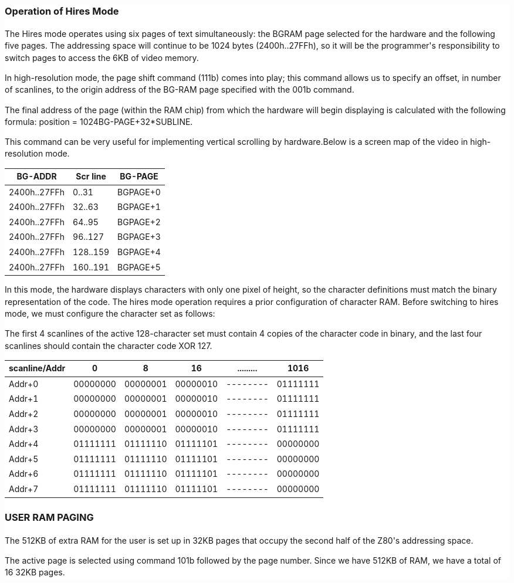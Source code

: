 ### Operation of Hires Mode

The Hires mode operates using six pages of text simultaneously: the BGRAM page selected for the hardware and the following five pages. The addressing space will continue to be 1024 bytes (2400h..27FFh), so it will be the programmer's responsibility to switch pages to access the 6KB of video memory.

In high-resolution mode, the page shift command (111b) comes into play; this command allows us to specify an offset, in number of scanlines, to the origin address of the BG-RAM page specified with the 001b command.

The final address of the page (within the RAM chip) from which the hardware will begin displaying is calculated with the following formula: position = 1024BG-PAGE+32*SUBLINE.

This command can be very useful for implementing vertical scrolling by hardware.Below is a screen map of the video in high-resolution mode.

| BG-ADDR     |Scr line|BG-PAGE  |
|-------------|--------|---------|
| 2400h..27FFh|  0..31 | BGPAGE+0|
| 2400h..27FFh| 32..63 | BGPAGE+1|
| 2400h..27FFh| 64..95 | BGPAGE+2|
| 2400h..27FFh| 96..127| BGPAGE+3|
| 2400h..27FFh|128..159| BGPAGE+4|
| 2400h..27FFh|160..191| BGPAGE+5|

In this mode, the hardware displays characters with only one pixel of height, so the character definitions must match the binary representation of the code. The hires mode operation requires a prior configuration of character RAM. Before switching to hires mode, we must configure the character set as follows:

The first 4 scanlines of the active 128-character set must contain 4 copies of the character code in binary, and the last four scanlines should contain the character code XOR 127.

scanline/Addr |    0    |    8    |    16   |.........|  1016   |
--------------|---------|---------|---------|---------|---------|
 Addr+0       |00000000 |00000001 |00000010 |-------- |01111111 |
 Addr+1       |00000000 |00000001 |00000010 |-------- |01111111 |
 Addr+2       |00000000 |00000001 |00000010 |-------- |01111111 |
 Addr+3       |00000000 |00000001 |00000010 |-------- |01111111 |
 Addr+4       |01111111 |01111110 |01111101 |-------- |00000000 |
 Addr+5       |01111111 |01111110 |01111101 |-------- |00000000 |
 Addr+6       |01111111 |01111110 |01111101 |-------- |00000000 |
 Addr+7       |01111111 |01111110 |01111101 |-------- |00000000 |
 
### USER RAM PAGING

The 512KB of extra RAM for the user is set up in 32KB pages that occupy the second half of the Z80's addressing space.

The active page is selected using command 101b followed by the page number. Since we have 512KB of RAM, we have a total of 16 32KB pages.
